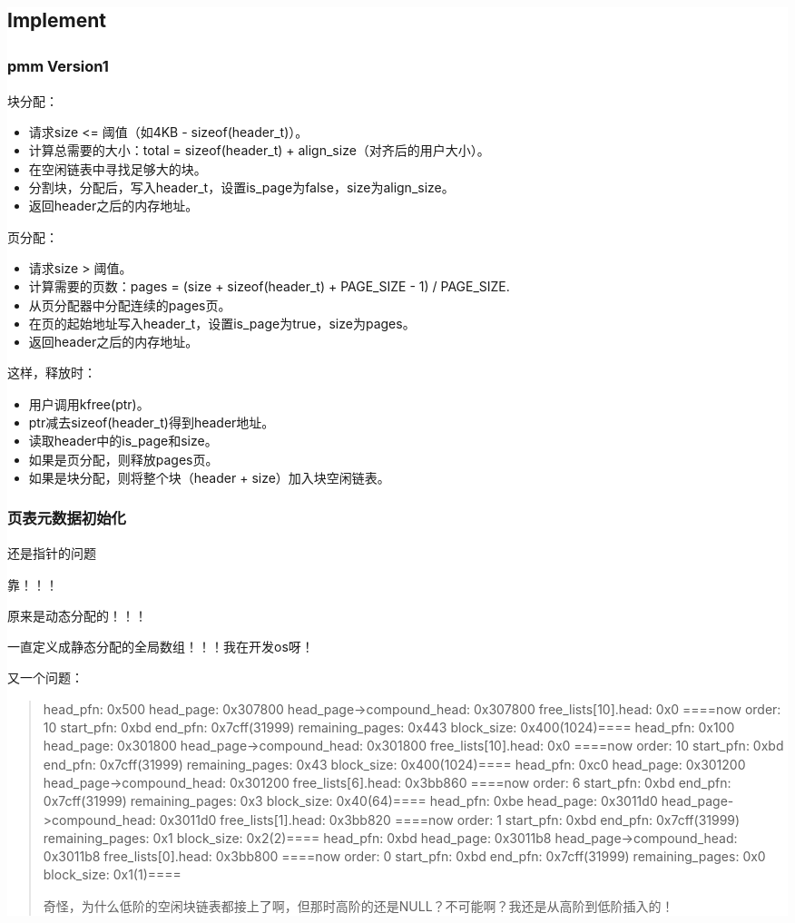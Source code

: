 ## Implement





### pmm Version1

块分配：

- 请求size <= 阈值（如4KB - sizeof(header_t)）。
- 计算总需要的大小：total = sizeof(header_t) + align_size（对齐后的用户大小）。
- 在空闲链表中寻找足够大的块。
- 分割块，分配后，写入header_t，设置is_page为false，size为align_size。
- 返回header之后的内存地址。

页分配：

- 请求size > 阈值。
- 计算需要的页数：pages = (size + sizeof(header_t) + PAGE_SIZE - 1) / PAGE_SIZE.
- 从页分配器中分配连续的pages页。
- 在页的起始地址写入header_t，设置is_page为true，size为pages。
- 返回header之后的内存地址。

这样，释放时：

- 用户调用kfree(ptr)。
- ptr减去sizeof(header_t)得到header地址。
- 读取header中的is_page和size。
- 如果是页分配，则释放pages页。
- 如果是块分配，则将整个块（header + size）加入块空闲链表。



### 页表元数据初始化

还是指针的问题

靠！！！

原来是动态分配的！！！

一直定义成静态分配的全局数组！！！我在开发os呀！





又一个问题：

> head_pfn: 0x500  head_page: 0x307800 head_page->compound_head: 0x307800 free_lists[10].head: 0x0 ====now order: 10  start_pfn: 0xbd  end_pfn: 0x7cff(31999)  remaining_pages: 0x443  block_size: 0x400(1024)==== head_pfn: 0x100  head_page: 0x301800 head_page->compound_head: 0x301800 free_lists[10].head: 0x0 ====now order: 10  start_pfn: 0xbd  end_pfn: 0x7cff(31999)  remaining_pages: 0x43  block_size: 0x400(1024)==== head_pfn: 0xc0  head_page: 0x301200 head_page->compound_head: 0x301200 free_lists[6].head: 0x3bb860 ====now order: 6  start_pfn: 0xbd  end_pfn: 0x7cff(31999)  remaining_pages: 0x3  block_size: 0x40(64)==== head_pfn: 0xbe  head_page: 0x3011d0 head_page->compound_head: 0x3011d0 free_lists[1].head: 0x3bb820 ====now order: 1  start_pfn: 0xbd  end_pfn: 0x7cff(31999)  remaining_pages: 0x1  block_size: 0x2(2)==== head_pfn: 0xbd  head_page: 0x3011b8 head_page->compound_head: 0x3011b8 free_lists[0].head: 0x3bb800 ====now order: 0  start_pfn: 0xbd  end_pfn: 0x7cff(31999)  remaining_pages: 0x0  block_size: 0x1(1)====  
>
> 奇怪，为什么低阶的空闲块链表都接上了啊，但那时高阶的还是NULL？不可能啊？我还是从高阶到低阶插入的！
